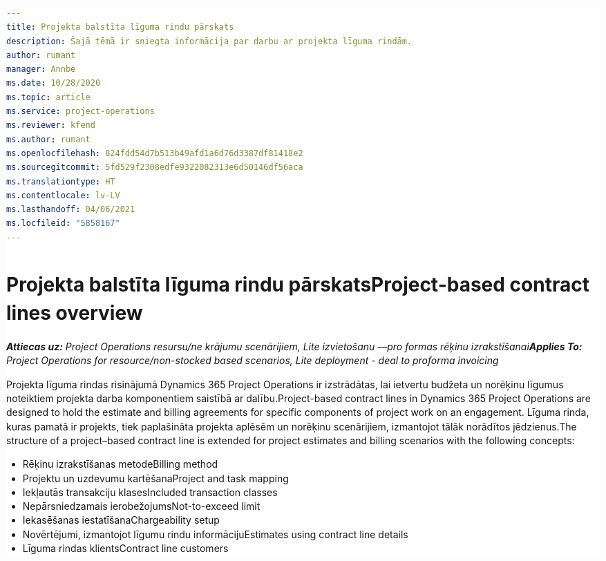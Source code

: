 ```yaml
---
title: Projekta balstīta līguma rindu pārskats
description: Šajā tēmā ir sniegta informācija par darbu ar projekta līguma rindām.
author: rumant
manager: Annbe
ms.date: 10/28/2020
ms.topic: article
ms.service: project-operations
ms.reviewer: kfend
ms.author: rumant
ms.openlocfilehash: 824fdd54d7b513b49afd1a6d76d3387df81418e2
ms.sourcegitcommit: 5fd529f2308edfe9322082313e6d50146df56aca
ms.translationtype: HT
ms.contentlocale: lv-LV
ms.lasthandoff: 04/06/2021
ms.locfileid: "5858167"
---
```

# <a name="project-based-contract-lines-overview"></a><span data-ttu-id="4d59e-103">Projekta balstīta līguma rindu pārskats</span><span class="sxs-lookup"><span data-stu-id="4d59e-103">Project-based contract lines overview</span></span>

<span data-ttu-id="4d59e-104">_**Attiecas uz:** Project Operations resursu/ne krājumu scenārijiem, Lite izvietošanu —pro formas rēķinu izrakstīšanai_</span><span class="sxs-lookup"><span data-stu-id="4d59e-104">_**Applies To:** Project Operations for resource/non-stocked based scenarios, Lite deployment - deal to proforma invoicing_</span></span>

<span data-ttu-id="4d59e-105">Projekta līguma rindas risinājumā Dynamics 365 Project Operations ir izstrādātas, lai ietvertu budžeta un norēķinu līgumus noteiktiem projekta darba komponentiem saistībā ar dalību.</span><span class="sxs-lookup"><span data-stu-id="4d59e-105">Project-based contract lines in Dynamics 365 Project Operations are designed to hold the estimate and billing agreements for specific components of project work on an engagement.</span></span> <span data-ttu-id="4d59e-106">Līguma rinda, kuras pamatā ir projekts, tiek paplašināta projekta aplēsēm un norēķinu scenārijiem, izmantojot tālāk norādītos jēdzienus.</span><span class="sxs-lookup"><span data-stu-id="4d59e-106">The structure of a project–based contract line is extended for project estimates and billing scenarios with the following concepts:</span></span>

- <span data-ttu-id="4d59e-107">Rēķinu izrakstīšanas metode</span><span class="sxs-lookup"><span data-stu-id="4d59e-107">Billing method</span></span>
- <span data-ttu-id="4d59e-108">Projektu un uzdevumu kartēšana</span><span class="sxs-lookup"><span data-stu-id="4d59e-108">Project and task mapping</span></span>
- <span data-ttu-id="4d59e-109">Iekļautās transakciju klases</span><span class="sxs-lookup"><span data-stu-id="4d59e-109">Included transaction classes</span></span>
- <span data-ttu-id="4d59e-110">Nepārsniedzamais ierobežojums</span><span class="sxs-lookup"><span data-stu-id="4d59e-110">Not-to-exceed limit</span></span>
- <span data-ttu-id="4d59e-111">Iekasēšanas iestatīšana</span><span class="sxs-lookup"><span data-stu-id="4d59e-111">Chargeability setup</span></span>
- <span data-ttu-id="4d59e-112">Novērtējumi, izmantojot līgumu rindu informāciju</span><span class="sxs-lookup"><span data-stu-id="4d59e-112">Estimates using contract line details</span></span>
- <span data-ttu-id="4d59e-113">Līguma rindas klients</span><span class="sxs-lookup"><span data-stu-id="4d59e-113">Contract line customers</span></span>
